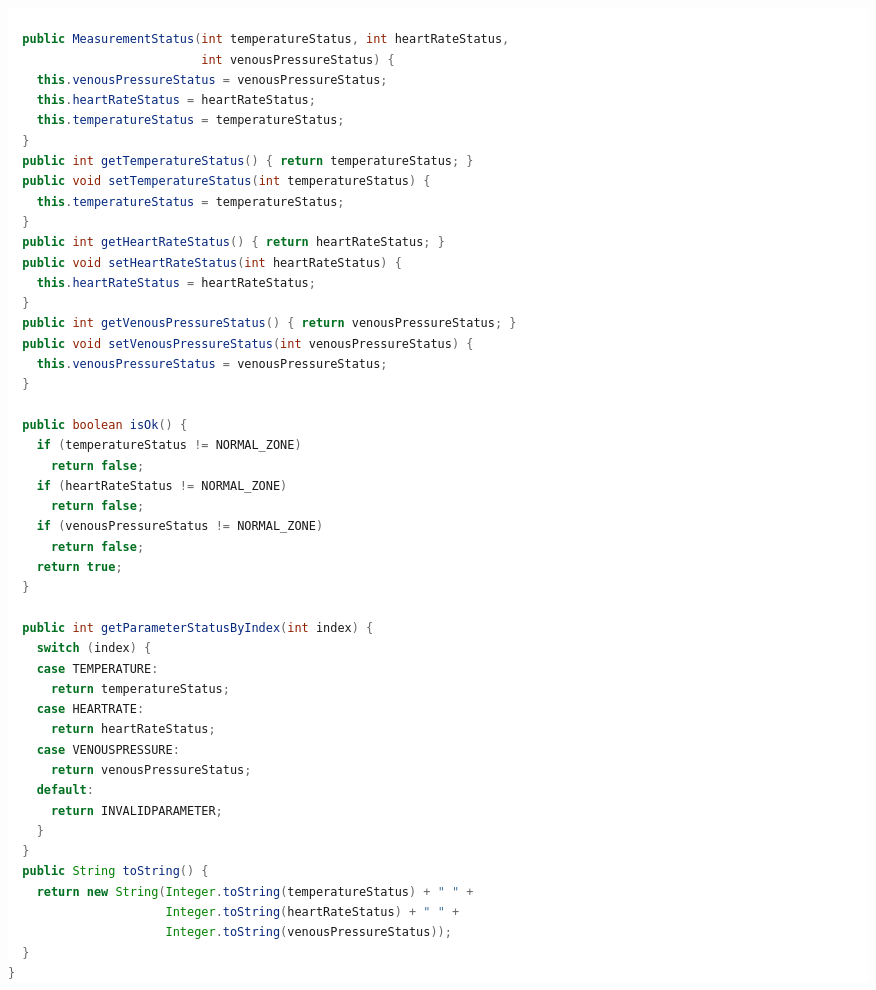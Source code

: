 ```java

  public MeasurementStatus(int temperatureStatus, int heartRateStatus,
                           int venousPressureStatus) {
    this.venousPressureStatus = venousPressureStatus;
    this.heartRateStatus = heartRateStatus;
    this.temperatureStatus = temperatureStatus;
  }
  public int getTemperatureStatus() { return temperatureStatus; }
  public void setTemperatureStatus(int temperatureStatus) {
    this.temperatureStatus = temperatureStatus;
  }
  public int getHeartRateStatus() { return heartRateStatus; }
  public void setHeartRateStatus(int heartRateStatus) {
    this.heartRateStatus = heartRateStatus;
  }
  public int getVenousPressureStatus() { return venousPressureStatus; }
  public void setVenousPressureStatus(int venousPressureStatus) {
    this.venousPressureStatus = venousPressureStatus;
  }

  public boolean isOk() {
    if (temperatureStatus != NORMAL_ZONE)
      return false;
    if (heartRateStatus != NORMAL_ZONE)
      return false;
    if (venousPressureStatus != NORMAL_ZONE)
      return false;
    return true;
  }

  public int getParameterStatusByIndex(int index) {
    switch (index) {
    case TEMPERATURE:
      return temperatureStatus;
    case HEARTRATE:
      return heartRateStatus;
    case VENOUSPRESSURE:
      return venousPressureStatus;
    default:
      return INVALIDPARAMETER;
    }
  }
  public String toString() {
    return new String(Integer.toString(temperatureStatus) + " " +
                      Integer.toString(heartRateStatus) + " " +
                      Integer.toString(venousPressureStatus));
  }
}
```


